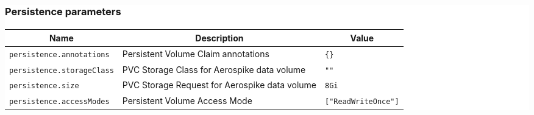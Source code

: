### Persistence parameters

| Name                       | Description                                   | Value               |
| -------------------------- | --------------------------------------------- | ------------------- |
| `persistence.annotations`  | Persistent Volume Claim annotations           | `{}`                |
| `persistence.storageClass` | PVC Storage Class for Aerospike data volume   | `""`                |
| `persistence.size`         | PVC Storage Request for Aerospike data volume | `8Gi`               |
| `persistence.accessModes`  | Persistent Volume Access Mode                 | `["ReadWriteOnce"]` |
